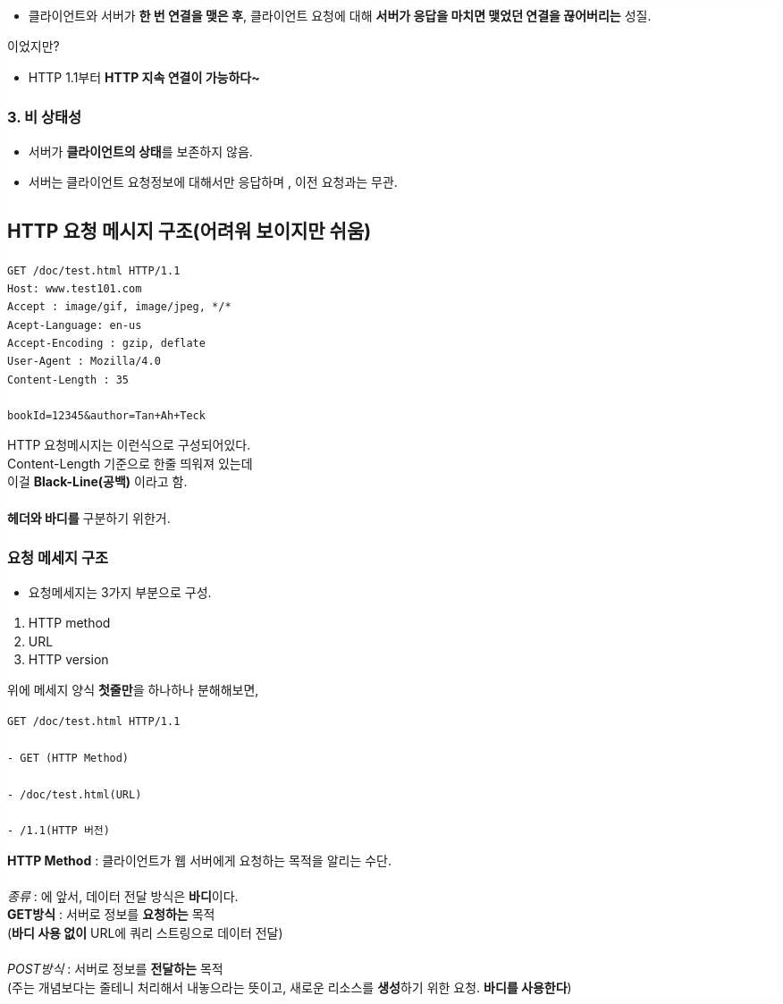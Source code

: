 - 클라이언트와 서버가 **한 번 연결을 맺은 후**, 클라이언트 요청에 대해 **서버가 응답을 마치면 맺었던 연결을 끊어버리는** 성질.

이었지만?

- HTTP 1.1부터 **HTTP 지속 연결이 가능하다~**

### 3. 비 상태성

- 서버가 **클라이언트의 상태**를 보존하지 않음.

- 서버는 클라이언트 요청정보에 대해서만 응답하며 , 이전 요청과는 무관.


## HTTP 요청 메시지 구조(어려워 보이지만 쉬움)

```
GET /doc/test.html HTTP/1.1
Host: www.test101.com
Accept : image/gif, image/jpeg, */*
Acept-Language: en-us
Accept-Encoding : gzip, deflate
User-Agent : Mozilla/4.0
Content-Length : 35

bookId=12345&author=Tan+Ah+Teck
```

HTTP 요청메시지는 이런식으로 구성되어있다.<br/>
Content-Length 기준으로 한줄 띄워져 있는데<br/>
이걸 **Black-Line(공백)** 이라고 함.<br/>
<br/>
**헤더와 바디를** 구분하기 위한거.

### 요청 메세지 구조

- 요청메세지는 3가지 부분으로 구성.

1. HTTP method
2. URL
3. HTTP version

위에 메세지 양식 **첫줄만**을 하나하나 분해해보면,

```
GET /doc/test.html HTTP/1.1

- GET (HTTP Method)

- /doc/test.html(URL)

- /1.1(HTTP 버전)
```
**HTTP Method** : 클라이언트가 웹 서버에게 요청하는 목적을 알리는 수단.<br/>
<br/>
*종류* : 에 앞서, 데이터 전달 방식은 **바디**이다.<br/>
**GET방식** : 서버로 정보를 **요청하는** 목적<br/>(**바디 사용 없이** URL에 쿼리 스트링으로 데이터 전달)<br/>
<br/>
*POST방식* : 서버로 정보를 **전달하는** 목적<br/>(주는 개념보다는 줄테니 처리해서 내놓으라는 뜻이고, 새로운 리소스를 **생성**하기 위한 요청. **바디를 사용한다**)<br/>
